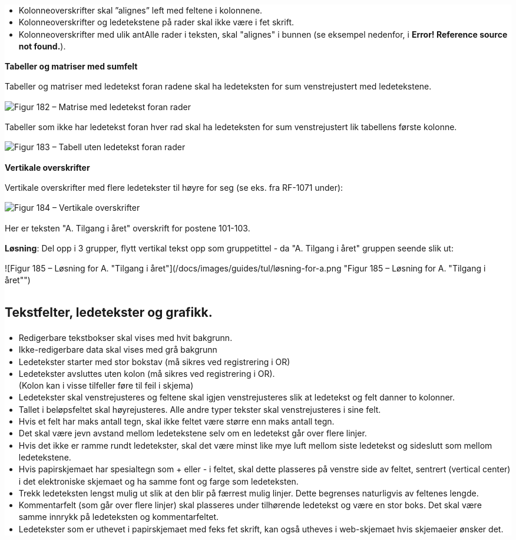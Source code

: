   - Kolonneoverskrifter skal ”alignes” left med feltene i kolonnene.
  - Kolonneoverskrifter og ledetekstene på rader skal ikke være i fet skrift.
  - Kolonneoverskrifter med ulik antAlle rader i teksten, skal "alignes" i bunnen (se eksempel nedenfor, i **Error\! Reference source not
    found.**).

**Tabeller og matriser med sumfelt**

Tabeller og matriser med ledetekst foran radene skal ha ledeteksten for sum venstrejustert med ledetekstene.

![Figur 182 – Matrise med ledetekst foran rader](/docs/images/guides/tul/matrise-med-ledetekst.png "Figur 182 – Matrise med ledetekst foran rader")

Tabeller som ikke har ledetekst foran hver rad skal ha ledeteksten for sum venstrejustert lik tabellens første kolonne.

![Figur 183 – Tabell uten ledetekst foran rader](/docs/images/guides/tul/tabell-uten-ledetekst.png "Figur 183 – Tabell uten ledetekst foran rader")

**Vertikale overskrifter**

Vertikale overskrifter med flere ledetekster til høyre for seg (se eks. fra RF-1071 under):

![Figur 184 – Vertikale overskrifter](/docs/images/guides/tul/vertikale-overskrifter.png "Figur 184 – Vertikale overskrifter")

Her er teksten "A. Tilgang i året" overskrift for postene 101-103.

**Løsning**: Del opp i 3 grupper, flytt vertikal tekst opp som gruppetittel - da "A. Tilgang i året" gruppen seende slik ut:

![Figur 185 – Løsning for A. "Tilgang i året"](/docs/images/guides/tul/løsning-for-a.png "Figur 185 – Løsning for A. "Tilgang i året"")


## Tekstfelter, ledetekster og grafikk.

  - Redigerbare tekstbokser skal vises med hvit bakgrunn.
  - Ikke-redigerbare data skal vises med grå bakgrunn
  - Ledetekster starter med stor bokstav (må sikres ved registrering i OR)
  - Ledetekster avsluttes uten kolon (må sikres ved registrering i OR).  
    (Kolon kan i visse tilfeller føre til feil i skjema)
  - Ledetekster skal venstrejusteres og feltene skal igjen venstrejusteres slik at ledetekst og felt danner to kolonner.
  - Tallet i beløpsfeltet skal høyrejusteres. Alle andre typer tekster skal venstrejusteres i sine felt.
  - Hvis et felt har maks antall tegn, skal ikke feltet være større enn maks antall tegn.
  - Det skal være jevn avstand mellom ledetekstene selv om en ledetekst går over flere linjer.
  - Hvis det ikke er ramme rundt ledetekster, skal det være minst like mye luft mellom siste ledetekst og sideslutt som mellom ledetekstene.
  - Hvis papirskjemaet har spesialtegn som + eller - i feltet, skal dette plasseres på venstre side av feltet, sentrert (vertical center) i
    det elektroniske skjemaet og ha samme font og farge som ledeteksten.
  - Trekk ledeteksten lengst mulig ut slik at den blir på færrest mulig linjer. Dette begrenses naturligvis av feltenes lengde.
  - Kommentarfelt (som går over flere linjer) skal plasseres under tilhørende ledetekst og være en stor boks. Det skal være samme innrykk på
    ledeteksten og kommentarfeltet.
  - Ledetekster som er uthevet i papirskjemaet med feks fet skrift, kan også utheves i web-skjemaet hvis skjemaeier ønsker det.
